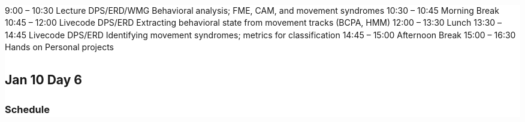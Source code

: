 <tbody>
<tr class="odd">
<td>9:00 – 10:30</td>
<td>Lecture</td>
<td>DPS/ERD/WMG</td>
<td>Behavioral analysis; FME, CAM, and movement syndromes</td>
</tr>
<tr class="even">
<td>10:30 – 10:45</td>
<td>Morning Break</td>
<td></td>
<td></td>
</tr>
<tr class="odd">
<td>10:45 – 12:00</td>
<td>Livecode</td>
<td>DPS/ERD</td>
<td>Extracting behavioral state from movement tracks (BCPA, HMM)</td>
</tr>
<tr class="even">
<td>12:00 – 13:30</td>
<td>Lunch</td>
<td></td>
<td></td>
</tr>
<tr class="odd">
<td>13:30 – 14:45</td>
<td>Livecode</td>
<td>DPS/ERD</td>
<td>Identifying movement syndromes; metrics for classification</td>
</tr>
<tr class="even">
<td>14:45 – 15:00</td>
<td>Afternoon Break</td>
<td></td>
<td></td>
</tr>
<tr class="odd">
<td>15:00 – 16:30</td>
<td>Hands on</td>
<td></td>
<td>Personal projects</td>
</tr>
</tbody>
</table>

Jan 10 Day 6
------------

### Schedule
